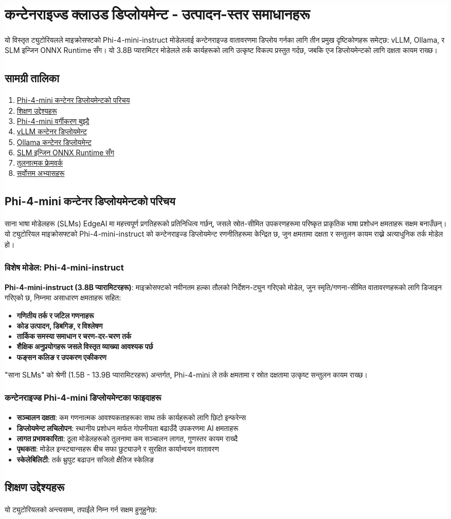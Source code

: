 
# कन्टेनराइज्ड क्लाउड डिप्लोयमेन्ट - उत्पादन-स्तर समाधानहरू

यो विस्तृत ट्युटोरियलले माइक्रोसफ्टको Phi-4-mini-instruct मोडेललाई कन्टेनराइज्ड वातावरणमा डिप्लोय गर्नका लागि तीन प्रमुख दृष्टिकोणहरू समेट्छ: vLLM, Ollama, र SLM इन्जिन ONNX Runtime सँग। यो 3.8B प्यारामिटर मोडेलले तर्क कार्यहरूको लागि उत्कृष्ट विकल्प प्रस्तुत गर्दछ, जबकि एज डिप्लोयमेन्टको लागि दक्षता कायम राख्छ।

## सामग्री तालिका

1. [Phi-4-mini कन्टेनर डिप्लोयमेन्टको परिचय](../../../Module03)
2. [शिक्षण उद्देश्यहरू](../../../Module03)
3. [Phi-4-mini वर्गीकरण बुझ्दै](../../../Module03)
4. [vLLM कन्टेनर डिप्लोयमेन्ट](../../../Module03)
5. [Ollama कन्टेनर डिप्लोयमेन्ट](../../../Module03)
6. [SLM इन्जिन ONNX Runtime सँग](../../../Module03)
7. [तुलनात्मक फ्रेमवर्क](../../../Module03)
8. [सर्वोत्तम अभ्यासहरू](../../../Module03)

## Phi-4-mini कन्टेनर डिप्लोयमेन्टको परिचय

साना भाषा मोडेलहरू (SLMs) EdgeAI मा महत्त्वपूर्ण प्रगतिहरूको प्रतिनिधित्व गर्छन्, जसले स्रोत-सीमित उपकरणहरूमा परिष्कृत प्राकृतिक भाषा प्रशोधन क्षमताहरू सक्षम बनाउँछन्। यो ट्युटोरियल माइक्रोसफ्टको Phi-4-mini-instruct को कन्टेनराइज्ड डिप्लोयमेन्ट रणनीतिहरूमा केन्द्रित छ, जुन क्षमतामा दक्षता र सन्तुलन कायम राख्ने अत्याधुनिक तर्क मोडेल हो।

### विशेष मोडेल: Phi-4-mini-instruct

**Phi-4-mini-instruct (3.8B प्यारामिटरहरू)**: माइक्रोसफ्टको नवीनतम हल्का तौलको निर्देशन-ट्युन गरिएको मोडेल, जुन स्मृति/गणना-सीमित वातावरणहरूको लागि डिजाइन गरिएको छ, निम्नमा असाधारण क्षमताहरू सहित:
- **गणितीय तर्क र जटिल गणनाहरू**
- **कोड उत्पादन, डिबगिङ, र विश्लेषण**
- **तार्किक समस्या समाधान र चरण-दर-चरण तर्क**
- **शैक्षिक अनुप्रयोगहरू जसले विस्तृत व्याख्या आवश्यक पर्छ**
- **फङ्सन कलिङ र उपकरण एकीकरण**

"साना SLMs" को श्रेणी (1.5B - 13.9B प्यारामिटरहरू) अन्तर्गत, Phi-4-mini ले तर्क क्षमतामा र स्रोत दक्षतामा उत्कृष्ट सन्तुलन कायम राख्छ।

### कन्टेनराइज्ड Phi-4-mini डिप्लोयमेन्टका फाइदाहरू

- **सञ्चालन दक्षता**: कम गणनात्मक आवश्यकताहरूका साथ तर्क कार्यहरूको लागि छिटो इन्फरेन्स
- **डिप्लोयमेन्ट लचिलोपन**: स्थानीय प्रशोधन मार्फत गोपनीयता बढाउँदै उपकरणमा AI क्षमताहरू
- **लागत प्रभावकारिता**: ठूला मोडेलहरूको तुलनामा कम सञ्चालन लागत, गुणस्तर कायम राख्दै
- **पृथकता**: मोडेल इन्स्ट्यान्सहरू बीच सफा छुट्याउने र सुरक्षित कार्यान्वयन वातावरण
- **स्केलेबिलिटी**: तर्क थ्रुपुट बढाउन सजिलो क्षैतिज स्केलिङ

## शिक्षण उद्देश्यहरू

यो ट्युटोरियलको अन्त्यसम्म, तपाईंले निम्न गर्न सक्षम हुनुहुनेछ:

